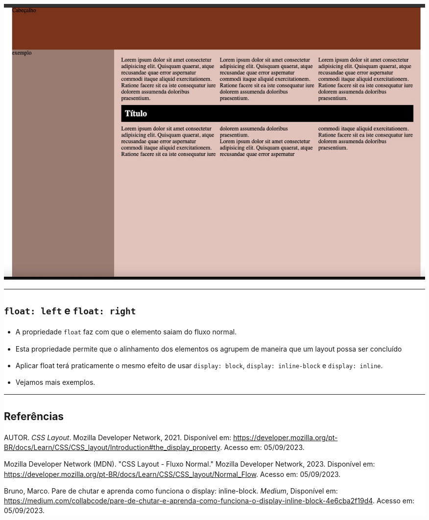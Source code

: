 ![bg center: 80%](./imagem5.jpg)

---

## `float: left` e `float: right`

- A propriedade `float` faz com que o elemento saiam do fluxo normal.

- Esta propriedade permite que o alinhamento dos elementos os agrupem de maneira que um layout possa ser concluído

- Aplicar float terá praticamente o mesmo efeito de usar `display: block`, `display: inline-block` e `display: inline`.

- Vejamos mais exemplos.

---

## Referências


AUTOR. *CSS Layout*. Mozilla Developer Network, 2021. Disponível em: https://developer.mozilla.org/pt-BR/docs/Learn/CSS/CSS_layout/Introduction#the_display_property. Acesso em: 05/09/2023.

Mozilla Developer Network (MDN). "CSS Layout - Fluxo Normal." Mozilla Developer Network, 2023. Disponível em: https://developer.mozilla.org/pt-BR/docs/Learn/CSS/CSS_layout/Normal_Flow. Acesso em: 05/09/2023.

Bruno, Marco. Pare de chutar e aprenda como funciona o display: inline-block. *Medium*, Disponível em: https://medium.com/collabcode/pare-de-chutar-e-aprenda-como-funciona-o-display-inline-block-4e6cba2f19d4. Acesso em: 05/09/2023.

